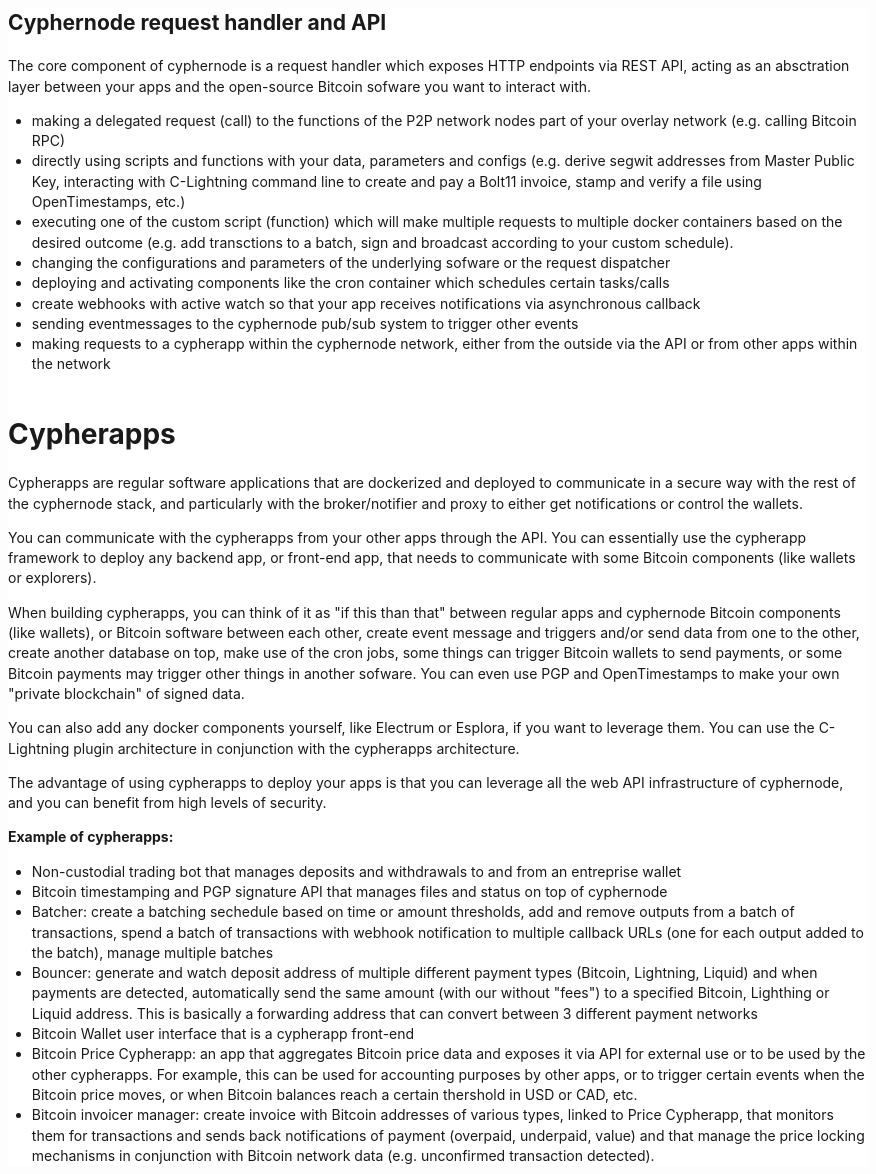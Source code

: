 ## Cyphernode request handler and API

The core component of cyphernode is a request handler which exposes HTTP endpoints via REST API, acting as an absctration layer between your apps and the open-source Bitcoin sofware you want to interact with.

- making a delegated request (call) to the functions of the P2P network nodes part of your overlay network (e.g. calling Bitcoin RPC)
- directly using scripts and functions with your data, parameters and configs (e.g. derive segwit addresses from Master Public Key, interacting with C-Lightning command line to create and pay a Bolt11 invoice, stamp and verify a file using OpenTimestamps, etc.)
- executing one of the custom script (function) which will make multiple requests to multiple docker containers based on the desired outcome (e.g. add transctions to a batch, sign and broadcast according to your custom schedule).
- changing the configurations and parameters of the underlying sofware or the request dispatcher 
- deploying and activating components like the cron container which schedules certain tasks/calls
- create webhooks with active watch so that your app receives notifications via asynchronous callback
- sending eventmessages to the cyphernode pub/sub system to trigger other events
- making requests to a cypherapp within the cyphernode network, either from the outside via the API or from other apps within the network

# Cypherapps

Cypherapps are regular software applications that are dockerized and deployed to communicate in a secure way with the rest of the cyphernode stack, and particularly with the broker/notifier and proxy to either get notifications or control the wallets. 

You can communicate with the cypherapps from your other apps through the API. You can essentially use the cypherapp framework to deploy any backend app, or front-end app, that needs to communicate with some Bitcoin components (like wallets or explorers). 

When building cypherapps, you can think of it as "if this than that" between regular apps and cyphernode Bitcoin components (like wallets), or Bitcoin software between each other, create event message and triggers and/or send data from one to the other, create another database on top, make use of the cron jobs, some things can trigger Bitcoin wallets to send payments, or some Bitcoin payments may trigger other things in another sofware. You can even use PGP and OpenTimestamps to make your own "private blockchain" of signed data.

You can also add any docker components yourself, like Electrum or Esplora, if you want to leverage them. You can use the C-Lightning plugin architecture in conjunction with the cypherapps architecture.

The advantage of using cypherapps to deploy your apps is that you can leverage all the web API infrastructure of cyphernode, and you can benefit from high levels of security. 

**Example of cypherapps:**
- Non-custodial trading bot that manages deposits and withdrawals to and from an entreprise wallet
- Bitcoin timestamping and PGP signature API that manages files and status on top of cyphernode
- Batcher: create a batching sechedule based on time or amount thresholds, add and remove outputs from a batch of transactions, spend a batch of transactions with webhook notification to multiple callback URLs (one for each output added to the batch), manage multiple batches
- Bouncer: generate and watch deposit address of multiple different payment types (Bitcoin, Lightning, Liquid) and when payments are detected, automatically send the same amount (with our without "fees") to a specified Bitcoin, Lighthing or Liquid address. This is basically a forwarding address that can convert between 3 different payment networks 
- Bitcoin Wallet user interface that is a cypherapp front-end 
- Bitcoin Price Cypherapp: an app that aggregates Bitcoin price data and exposes it via API for external use or to be used by the other cypherapps. For example, this can be used for accounting purposes by other apps, or to trigger certain events when the Bitcoin price moves, or when Bitcoin balances reach a certain thershold in USD or CAD, etc.
- Bitcoin invoicer manager: create invoice with Bitcoin addresses of various types, linked to Price Cypherapp, that monitors them for transactions and sends back notifications of payment (overpaid, underpaid, value) and that manage the price locking mechanisms in conjunction with Bitcoin network data (e.g. unconfirmed transaction detected). 
